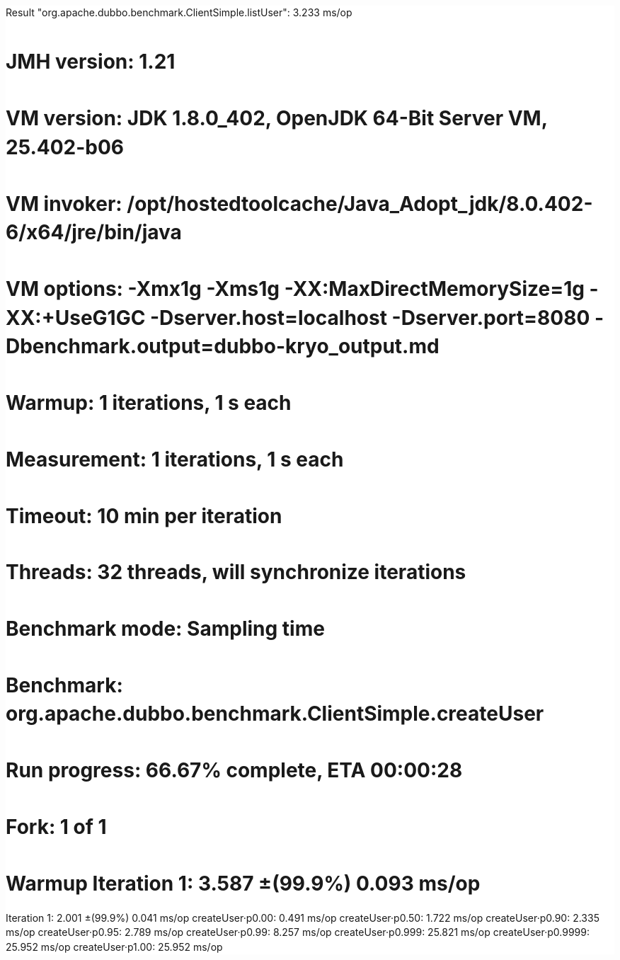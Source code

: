 
Result "org.apache.dubbo.benchmark.ClientSimple.listUser":
  3.233 ms/op


# JMH version: 1.21
# VM version: JDK 1.8.0_402, OpenJDK 64-Bit Server VM, 25.402-b06
# VM invoker: /opt/hostedtoolcache/Java_Adopt_jdk/8.0.402-6/x64/jre/bin/java
# VM options: -Xmx1g -Xms1g -XX:MaxDirectMemorySize=1g -XX:+UseG1GC -Dserver.host=localhost -Dserver.port=8080 -Dbenchmark.output=dubbo-kryo_output.md
# Warmup: 1 iterations, 1 s each
# Measurement: 1 iterations, 1 s each
# Timeout: 10 min per iteration
# Threads: 32 threads, will synchronize iterations
# Benchmark mode: Sampling time
# Benchmark: org.apache.dubbo.benchmark.ClientSimple.createUser

# Run progress: 66.67% complete, ETA 00:00:28
# Fork: 1 of 1
# Warmup Iteration   1: 3.587 ±(99.9%) 0.093 ms/op
Iteration   1: 2.001 ±(99.9%) 0.041 ms/op
                 createUser·p0.00:   0.491 ms/op
                 createUser·p0.50:   1.722 ms/op
                 createUser·p0.90:   2.335 ms/op
                 createUser·p0.95:   2.789 ms/op
                 createUser·p0.99:   8.257 ms/op
                 createUser·p0.999:  25.821 ms/op
                 createUser·p0.9999: 25.952 ms/op
                 createUser·p1.00:   25.952 ms/op
